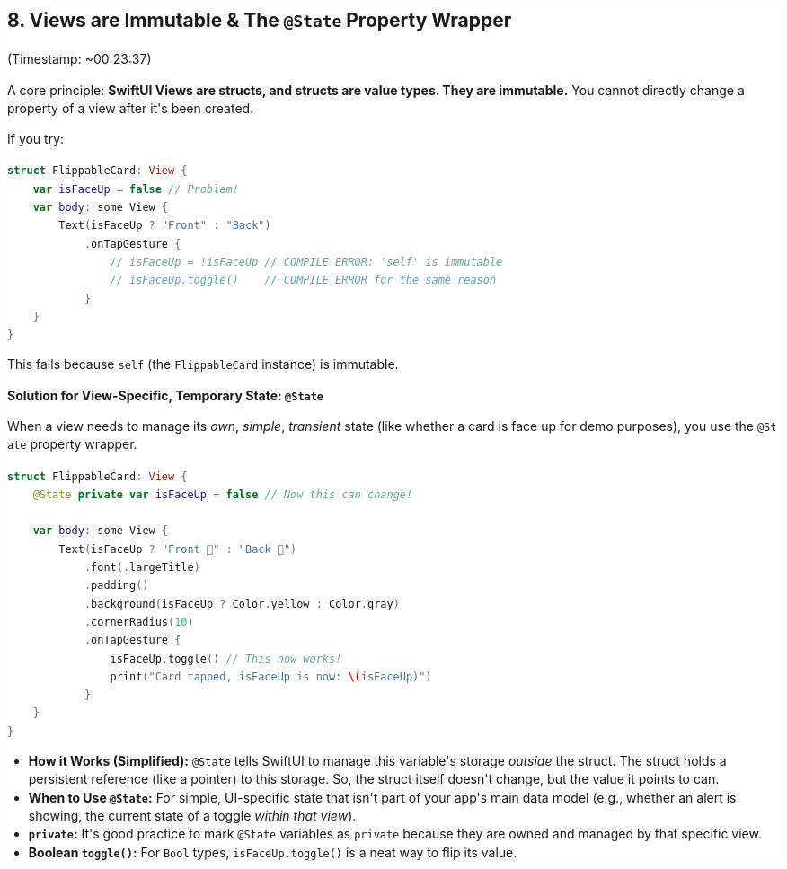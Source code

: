 
## 8. Views are Immutable & The `@State` Property Wrapper

(Timestamp: ~00:23:37)

A core principle: **SwiftUI Views are structs, and structs are value types. They are immutable.** You cannot directly change a property of a view after it's been created.

If you try:
```swift
struct FlippableCard: View {
    var isFaceUp = false // Problem!
    var body: some View {
        Text(isFaceUp ? "Front" : "Back")
            .onTapGesture {
                // isFaceUp = !isFaceUp // COMPILE ERROR: 'self' is immutable
                // isFaceUp.toggle()    // COMPILE ERROR for the same reason
            }
    }
}
```
This fails because `self` (the `FlippableCard` instance) is immutable.

**Solution for View-Specific, Temporary State: `@State`**

When a view needs to manage its *own*, *simple*, *transient* state (like whether a card is face up for demo purposes), you use the `@State` property wrapper.

```swift
struct FlippableCard: View {
    @State private var isFaceUp = false // Now this can change!

    var body: some View {
        Text(isFaceUp ? "Front 🤩" : "Back 👻")
            .font(.largeTitle)
            .padding()
            .background(isFaceUp ? Color.yellow : Color.gray)
            .cornerRadius(10)
            .onTapGesture {
                isFaceUp.toggle() // This now works!
                print("Card tapped, isFaceUp is now: \(isFaceUp)")
            }
    }
}
```
*   **How it Works (Simplified):** `@State` tells SwiftUI to manage this variable's storage *outside* the struct. The struct holds a persistent reference (like a pointer) to this storage. So, the struct itself doesn't change, but the value it points to can.
*   **When to Use `@State`:** For simple, UI-specific state that isn't part of your app's main data model (e.g., whether an alert is showing, the current state of a toggle *within that view*).
*   **`private`:** It's good practice to mark `@State` variables as `private` because they are owned and managed by that specific view.
*   **Boolean `toggle()`:** For `Bool` types, `isFaceUp.toggle()` is a neat way to flip its value.
